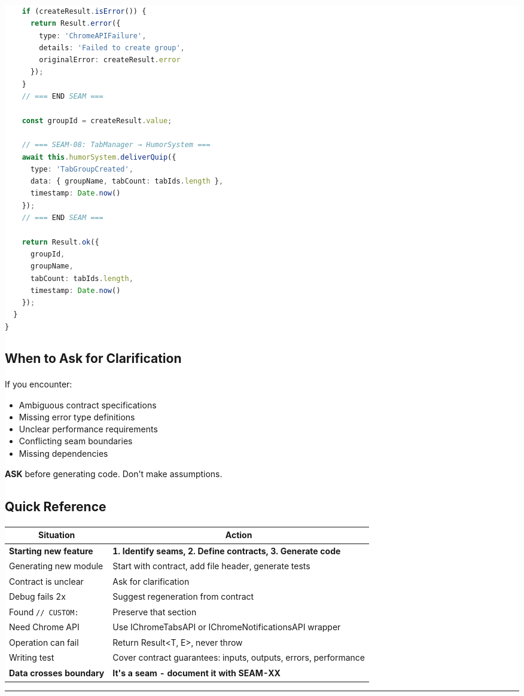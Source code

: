 ```typescript
    if (createResult.isError()) {
      return Result.error({
        type: 'ChromeAPIFailure',
        details: 'Failed to create group',
        originalError: createResult.error
      });
    }
    // === END SEAM ===

    const groupId = createResult.value;

    // === SEAM-08: TabManager → HumorSystem ===
    await this.humorSystem.deliverQuip({
      type: 'TabGroupCreated',
      data: { groupName, tabCount: tabIds.length },
      timestamp: Date.now()
    });
    // === END SEAM ===

    return Result.ok({
      groupId,
      groupName,
      tabCount: tabIds.length,
      timestamp: Date.now()
    });
  }
}
```

## When to Ask for Clarification

If you encounter:

- Ambiguous contract specifications
- Missing error type definitions
- Unclear performance requirements
- Conflicting seam boundaries
- Missing dependencies

**ASK** before generating code. Don't make assumptions.

## Quick Reference

| Situation | Action |
|-----------|--------|
| **Starting new feature** | **1. Identify seams, 2. Define contracts, 3. Generate code** |
| Generating new module | Start with contract, add file header, generate tests |
| Contract is unclear | Ask for clarification |
| Debug fails 2x | Suggest regeneration from contract |
| Found `// CUSTOM:` | Preserve that section |
| Need Chrome API | Use IChromeTabsAPI or IChromeNotificationsAPI wrapper |
| Operation can fail | Return Result<T, E>, never throw |
| Writing test | Cover contract guarantees: inputs, outputs, errors, performance |
| **Data crosses boundary** | **It's a seam - document it with SEAM-XX** |

---